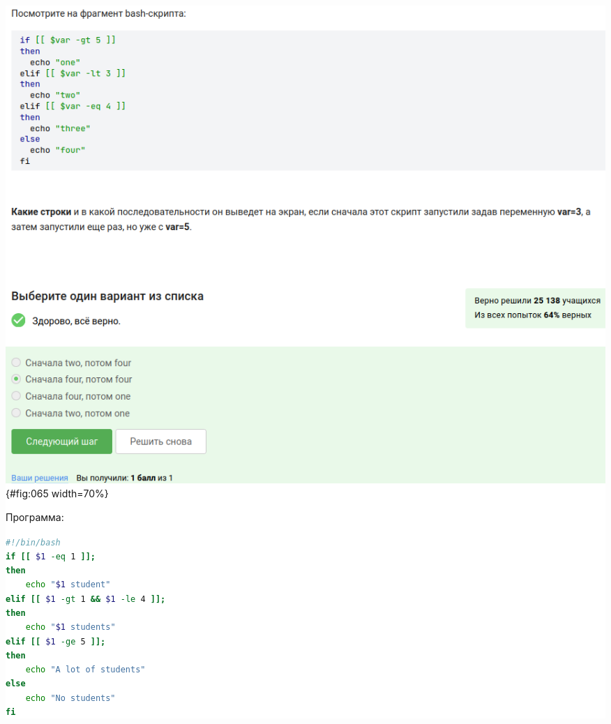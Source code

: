 ![Задание 11](image/65.png){#fig:065 width=70%}

Программа: 
``` bash
#!/bin/bash
if [[ $1 -eq 1 ]]; 
then
    echo "$1 student"
elif [[ $1 -gt 1 && $1 -le 4 ]]; 
then
    echo "$1 students"
elif [[ $1 -ge 5 ]]; 
then
    echo "A lot of students"
else
    echo "No students"
fi
```
